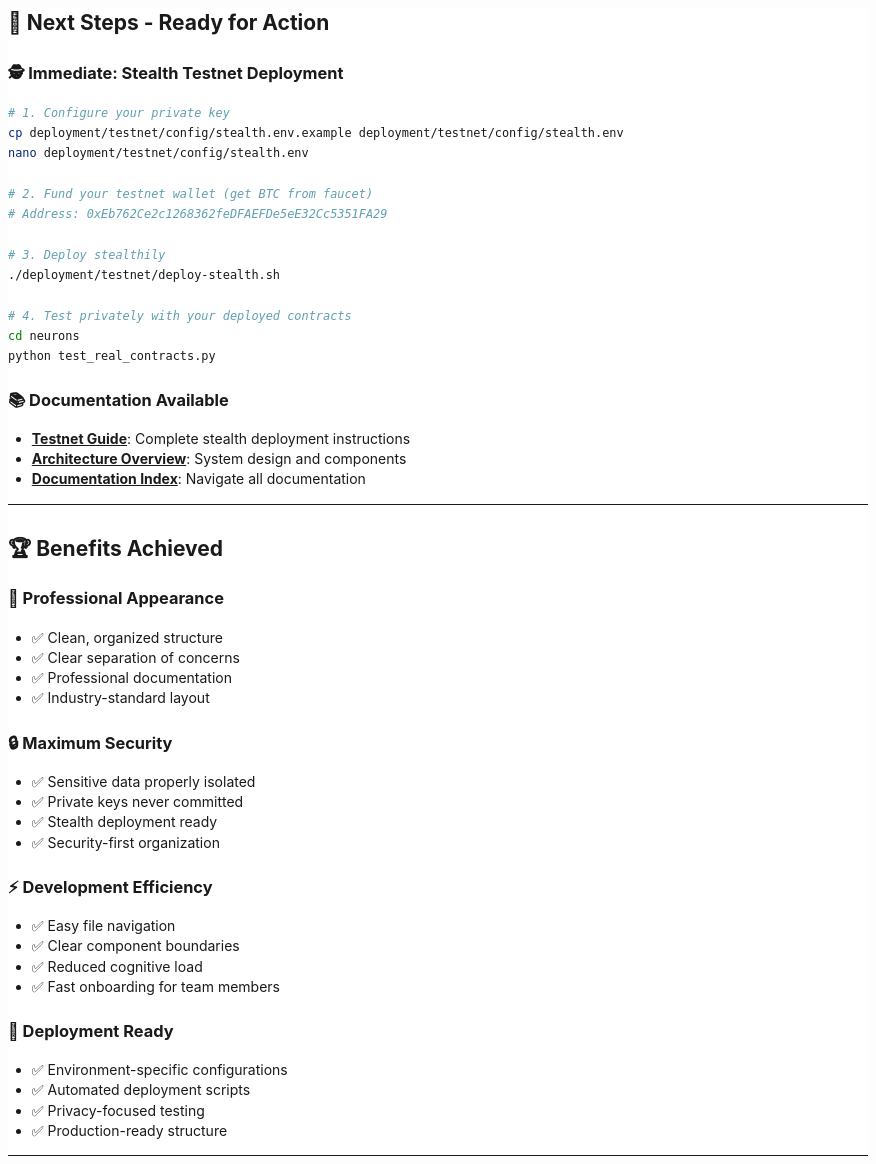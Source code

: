 ## 🎯 **Next Steps - Ready for Action**

### **🕵️ Immediate: Stealth Testnet Deployment**
```bash
# 1. Configure your private key
cp deployment/testnet/config/stealth.env.example deployment/testnet/config/stealth.env
nano deployment/testnet/config/stealth.env

# 2. Fund your testnet wallet (get BTC from faucet)
# Address: 0xEb762Ce2c1268362feDFAEFDe5eE32Cc5351FA29

# 3. Deploy stealthily
./deployment/testnet/deploy-stealth.sh

# 4. Test privately with your deployed contracts
cd neurons
python test_real_contracts.py
```

### **📚 Documentation Available**
- **[Testnet Guide](docs/deployment/testnet-guide.md)**: Complete stealth deployment instructions
- **[Architecture Overview](docs/architecture/overview.md)**: System design and components
- **[Documentation Index](docs/README.md)**: Navigate all documentation

---

## 🏆 **Benefits Achieved**

### **👥 Professional Appearance**
- ✅ Clean, organized structure
- ✅ Clear separation of concerns
- ✅ Professional documentation
- ✅ Industry-standard layout

### **🔒 Maximum Security**
- ✅ Sensitive data properly isolated
- ✅ Private keys never committed
- ✅ Stealth deployment ready
- ✅ Security-first organization

### **⚡ Development Efficiency**
- ✅ Easy file navigation
- ✅ Clear component boundaries
- ✅ Reduced cognitive load
- ✅ Fast onboarding for team members

### **🚀 Deployment Ready**
- ✅ Environment-specific configurations
- ✅ Automated deployment scripts
- ✅ Privacy-focused testing
- ✅ Production-ready structure

---